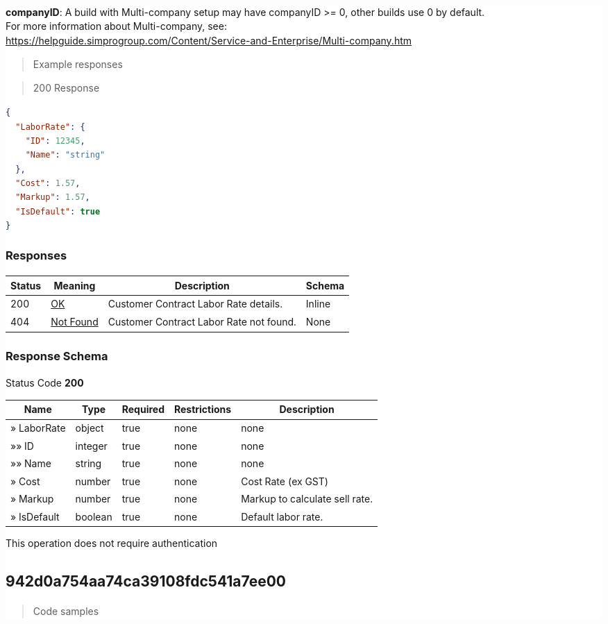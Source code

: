 **companyID**: A build with Multi-company setup may have companyID >= 0, other builds use 0 by default.<br />
For more information about Multi-company, see:<br />
https://helpguide.simprogroup.com/Content/Service-and-Enterprise/Multi-company.htm

> Example responses

> 200 Response

```json
{
  "LaborRate": {
    "ID": 12345,
    "Name": "string"
  },
  "Cost": 1.57,
  "Markup": 1.57,
  "IsDefault": true
}
```

<h3 id="6bad4eb7c34fafe4aebc4dd694ce1064-responses">Responses</h3>

|Status|Meaning|Description|Schema|
|---|---|---|---|
|200|[OK](https://tools.ietf.org/html/rfc7231#section-6.3.1)|Customer Contract Labor Rate details.|Inline|
|404|[Not Found](https://tools.ietf.org/html/rfc7231#section-6.5.4)|Customer Contract Labor Rate not found.|None|

<h3 id="6bad4eb7c34fafe4aebc4dd694ce1064-responseschema">Response Schema</h3>

Status Code **200**

|Name|Type|Required|Restrictions|Description|
|---|---|---|---|---|
|» LaborRate|object|true|none|none|
|»» ID|integer|true|none|none|
|»» Name|string|true|none|none|
|» Cost|number|true|none|Cost Rate (ex GST)|
|» Markup|number|true|none|Markup to calculate sell rate.|
|» IsDefault|boolean|true|none|Default labor rate.|

<aside class="success">
This operation does not require authentication
</aside>

## 942d0a754aa74ca39108fdc541a7ee00

<a id="opId942d0a754aa74ca39108fdc541a7ee00"></a>

> Code samples
